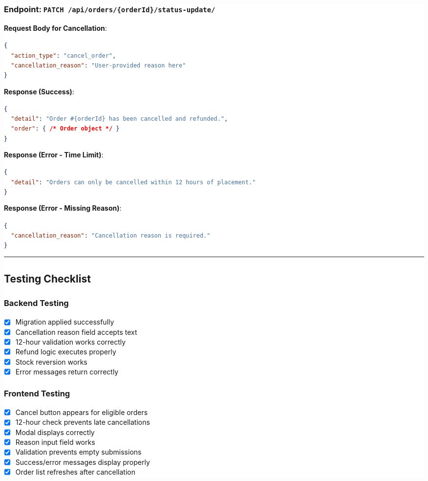 ### Endpoint: `PATCH /api/orders/{orderId}/status-update/`

**Request Body for Cancellation**:
```json
{
  "action_type": "cancel_order",
  "cancellation_reason": "User-provided reason here"
}
```

**Response (Success)**:
```json
{
  "detail": "Order #{orderId} has been cancelled and refunded.",
  "order": { /* Order object */ }
}
```

**Response (Error - Time Limit)**:
```json
{
  "detail": "Orders can only be cancelled within 12 hours of placement."
}
```

**Response (Error - Missing Reason)**:
```json
{
  "cancellation_reason": "Cancellation reason is required."
}
```

---

## Testing Checklist

### Backend Testing
- [x] Migration applied successfully
- [x] Cancellation reason field accepts text
- [x] 12-hour validation works correctly
- [x] Refund logic executes properly
- [x] Stock reversion works
- [x] Error messages return correctly

### Frontend Testing
- [x] Cancel button appears for eligible orders
- [x] 12-hour check prevents late cancellations
- [x] Modal displays correctly
- [x] Reason input field works
- [x] Validation prevents empty submissions
- [x] Success/error messages display properly
- [x] Order list refreshes after cancellation
